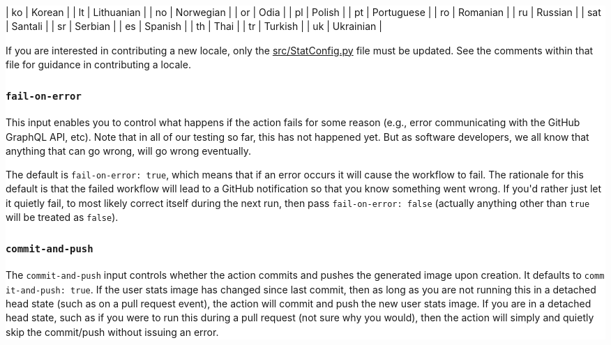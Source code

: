 | ko | Korean |
| lt | Lithuanian |
| no | Norwegian |
| or | Odia |
| pl | Polish |
| pt | Portuguese |
| ro | Romanian | 
| ru | Russian |
| sat | Santali |
| sr | Serbian |
| es | Spanish |
| th | Thai |
| tr | Turkish |
| uk | Ukrainian |

If you are interested in contributing a new locale, only the 
[src/StatConfig.py](https://github.com/cicirello/user-statistician/blob/main/src/StatConfig.py) file must be updated. See the comments
within that file for guidance in contributing a locale.

### `fail-on-error`

This input enables you to control what happens if the
action fails for some reason (e.g., error communicating
with the GitHub GraphQL API, etc). Note that in all of
our testing so far, this has not happened yet. But as software
developers, we all know that anything that can go wrong, will
go wrong eventually.

The default is `fail-on-error: true`, which means that if
an error occurs it will cause the workflow to fail. The rationale
for this default is that the failed workflow will lead to a
GitHub notification so that you know something went wrong.
If you'd rather just let it quietly fail, to most likely correct
itself during the next run, then pass `fail-on-error: false`
(actually anything other than `true` will be treated as `false`).

### `commit-and-push`

The `commit-and-push` input controls whether the action commits
and pushes the generated image upon creation. It defaults to
`commit-and-push: true`. If the user stats image has changed since
last commit, then as long as you are not running this in a detached
head state (such as on a pull request event), the action will commit
and push the new user stats image. If you are in a detached head
state, such as if you were to run this during a pull request 
(not sure why you would), then the action will simply and quietly
skip the commit/push without issuing an error. 
